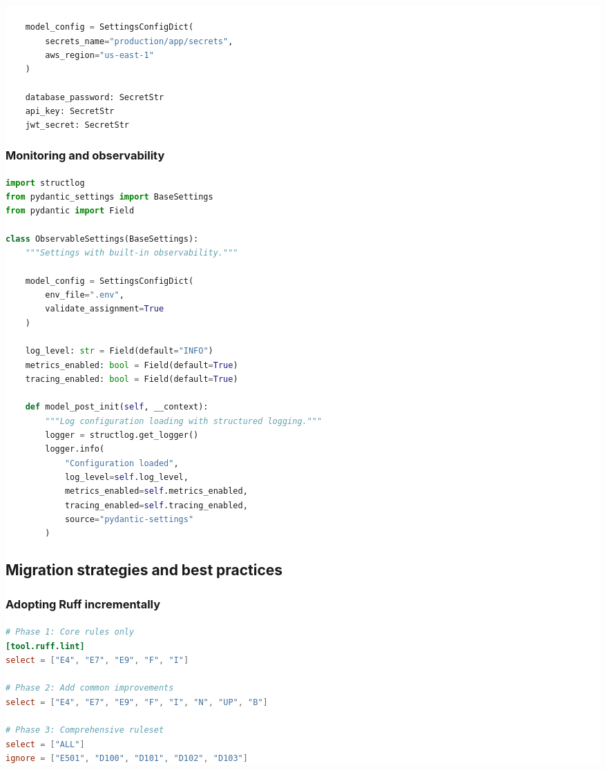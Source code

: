```python

    model_config = SettingsConfigDict(
        secrets_name="production/app/secrets",
        aws_region="us-east-1"
    )

    database_password: SecretStr
    api_key: SecretStr
    jwt_secret: SecretStr
```

### Monitoring and observability

```python
import structlog
from pydantic_settings import BaseSettings
from pydantic import Field

class ObservableSettings(BaseSettings):
    """Settings with built-in observability."""

    model_config = SettingsConfigDict(
        env_file=".env",
        validate_assignment=True
    )

    log_level: str = Field(default="INFO")
    metrics_enabled: bool = Field(default=True)
    tracing_enabled: bool = Field(default=True)

    def model_post_init(self, __context):
        """Log configuration loading with structured logging."""
        logger = structlog.get_logger()
        logger.info(
            "Configuration loaded",
            log_level=self.log_level,
            metrics_enabled=self.metrics_enabled,
            tracing_enabled=self.tracing_enabled,
            source="pydantic-settings"
        )
```

## Migration strategies and best practices

### Adopting Ruff incrementally

```toml
# Phase 1: Core rules only
[tool.ruff.lint]
select = ["E4", "E7", "E9", "F", "I"]

# Phase 2: Add common improvements
select = ["E4", "E7", "E9", "F", "I", "N", "UP", "B"]

# Phase 3: Comprehensive ruleset
select = ["ALL"]
ignore = ["E501", "D100", "D101", "D102", "D103"]
```
